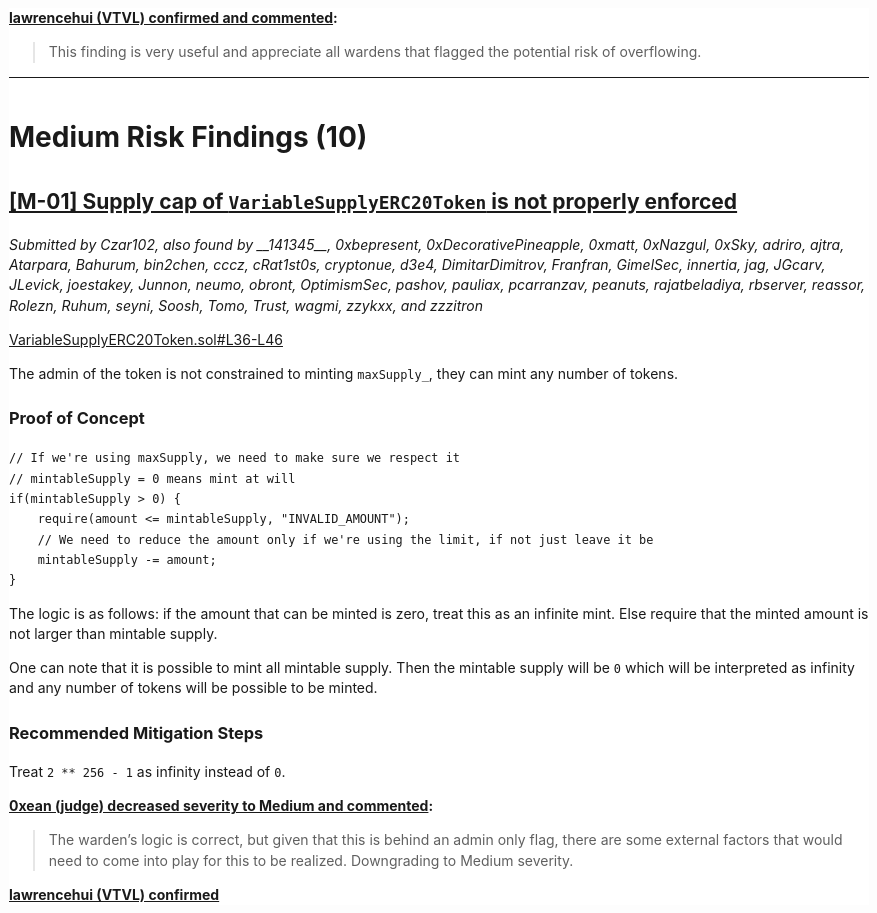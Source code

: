 **[lawrencehui (VTVL) confirmed and commented](https://github.com/code-423n4/2022-09-vtvl-findings/issues/95#issuecomment-1271760558):**

> This finding is very useful and appreciate all wardens that flagged the potential risk of overflowing.

* * *

[](#medium-risk-findings-10)Medium Risk Findings (10)
=====================================================

[](#m-01-supply-cap-of-variablesupplyerc20token-is-not-properly-enforced)[\[M-01\] Supply cap of `VariableSupplyERC20Token` is not properly enforced](https://github.com/code-423n4/2022-09-vtvl-findings/issues/3)
-------------------------------------------------------------------------------------------------------------------------------------------------------------------------------------------------------------------

_Submitted by Czar102, also found by \_\_141345\_\_, 0xbepresent, 0xDecorativePineapple, 0xmatt, 0xNazgul, 0xSky, adriro, ajtra, Atarpara, Bahurum, bin2chen, cccz, cRat1st0s, cryptonue, d3e4, DimitarDimitrov, Franfran, GimelSec, innertia, jag, JGcarv, JLevick, joestakey, Junnon, neumo, obront, OptimismSec, pashov, pauliax, pcarranzav, peanuts, rajatbeladiya, rbserver, reassor, Rolezn, Ruhum, seyni, Soosh, Tomo, Trust, wagmi, zzykxx, and zzzitron_

[VariableSupplyERC20Token.sol#L36-L46](https://github.com/code-423n4/2022-09-vtvl/blob/main/contracts/token/VariableSupplyERC20Token.sol#L36-L46)  

The admin of the token is not constrained to minting `maxSupply_`, they can mint any number of tokens.

### [](#proof-of-concept-2)Proof of Concept

    // If we're using maxSupply, we need to make sure we respect it
    // mintableSupply = 0 means mint at will
    if(mintableSupply > 0) {
    	require(amount <= mintableSupply, "INVALID_AMOUNT");
    	// We need to reduce the amount only if we're using the limit, if not just leave it be
    	mintableSupply -= amount;
    }

The logic is as follows: if the amount that can be minted is zero, treat this as an infinite mint. Else require that the minted amount is not larger than mintable supply.

One can note that it is possible to mint all mintable supply. Then the mintable supply will be `0` which will be interpreted as infinity and any number of tokens will be possible to be minted.

### [](#recommended-mitigation-steps-2)Recommended Mitigation Steps

Treat `2 ** 256 - 1` as infinity instead of `0`.

**[0xean (judge) decreased severity to Medium and commented](https://github.com/code-423n4/2022-09-vtvl-findings/issues/3#issuecomment-1256802394):**

> The warden’s logic is correct, but given that this is behind an admin only flag, there are some external factors that would need to come into play for this to be realized. Downgrading to Medium severity.

**[lawrencehui (VTVL) confirmed](https://github.com/code-423n4/2022-09-vtvl-findings/issues/3)**
